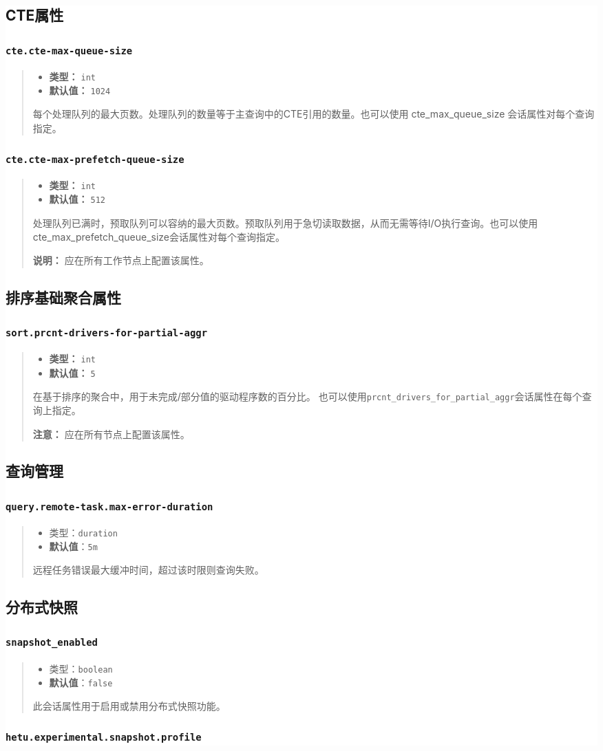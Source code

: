 ## **CTE属性**

### `cte.cte-max-queue-size`

> - **类型：** `int`
> - **默认值：** `1024`
>
> 每个处理队列的最大页数。处理队列的数量等于主查询中的CTE引用的数量。也可以使用 cte_max_queue_size 会话属性对每个查询指定。

### `cte.cte-max-prefetch-queue-size`

> - **类型：** `int`
> - **默认值：** `512`
>
> 处理队列已满时，预取队列可以容纳的最大页数。预取队列用于急切读取数据，从而无需等待I/O执行查询。也可以使用 cte_max_prefetch_queue_size会话属性对每个查询指定。
>
> **说明：** 应在所有工作节点上配置该属性。

## 排序基础聚合属性

### `sort.prcnt-drivers-for-partial-aggr`

> -   **类型：** `int`
> -   **默认值：** `5`
>
> 在基于排序的聚合中，用于未完成/部分值的驱动程序数的百分比。
> 也可以使用`prcnt_drivers_for_partial_aggr`会话属性在每个查询上指定。
>
> **注意：** 应在所有节点上配置该属性。

## 查询管理

### `query.remote-task.max-error-duration`

> - 类型：`duration`
> - **默认值**：`5m`
> 
> 远程任务错误最大缓冲时间，超过该时限则查询失败。

## 分布式快照

### `snapshot_enabled`

> - 类型：`boolean`
> - **默认值**：`false`
>
> 此会话属性用于启用或禁用分布式快照功能。

### `hetu.experimental.snapshot.profile`
